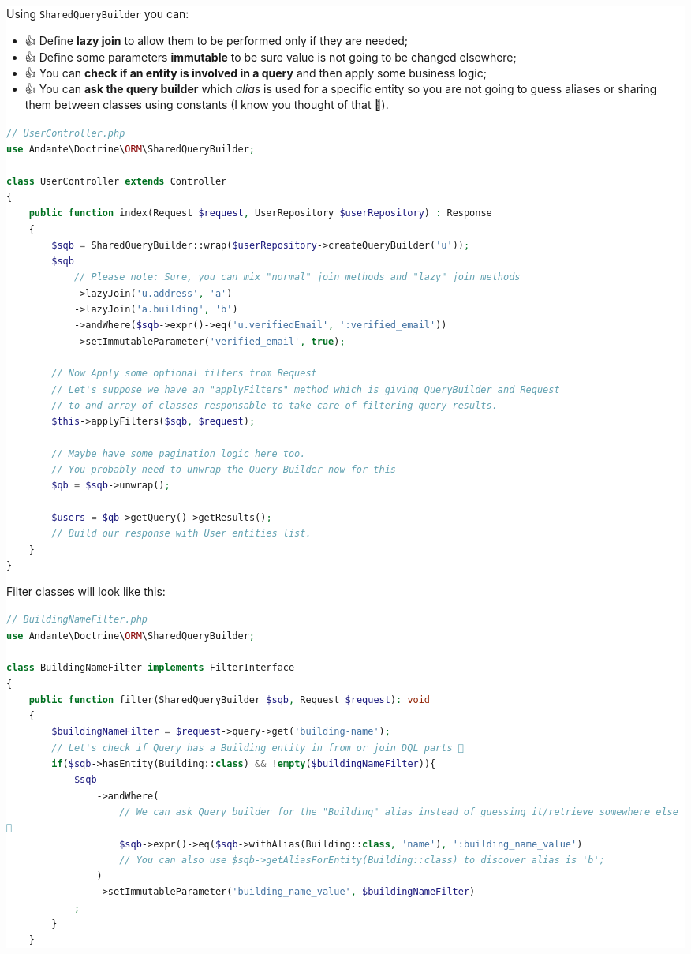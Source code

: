 Using `SharedQueryBuilder` you can:

- 👍 Define **lazy join** to allow them to be performed only if they are needed;
- 👍 Define some parameters **immutable** to be sure value is not going to be changed elsewhere;
- 👍 You can **check if an entity is involved in a query** and then apply some business logic;
- 👍 You can **ask the query builder** which *alias* is used for a specific entity so you are not going to guess aliases
  or sharing them between classes using constants (I know you thought of that 🧐).

```php
// UserController.php
use Andante\Doctrine\ORM\SharedQueryBuilder;

class UserController extends Controller
{
    public function index(Request $request, UserRepository $userRepository) : Response
    {
        $sqb = SharedQueryBuilder::wrap($userRepository->createQueryBuilder('u'));
        $sqb
            // Please note: Sure, you can mix "normal" join methods and "lazy" join methods
            ->lazyJoin('u.address', 'a')
            ->lazyJoin('a.building', 'b')
            ->andWhere($sqb->expr()->eq('u.verifiedEmail', ':verified_email'))
            ->setImmutableParameter('verified_email', true);
        
        // Now Apply some optional filters from Request
        // Let's suppose we have an "applyFilters" method which is giving QueryBuilder and Request
        // to and array of classes responsable to take care of filtering query results.  
        $this->applyFilters($sqb, $request);
        
        // Maybe have some pagination logic here too.
        // You probably need to unwrap the Query Builder now for this
        $qb = $sqb->unwrap();
        
        $users = $qb->getQuery()->getResults();
        // Build our response with User entities list.
    }
}
```

Filter classes will look like this:

```php
// BuildingNameFilter.php
use Andante\Doctrine\ORM\SharedQueryBuilder;

class BuildingNameFilter implements FilterInterface
{
    public function filter(SharedQueryBuilder $sqb, Request $request): void
    {
        $buildingNameFilter = $request->query->get('building-name');
        // Let's check if Query has a Building entity in from or join DQL parts 🙌
        if($sqb->hasEntity(Building::class) && !empty($buildingNameFilter)){
            $sqb
                ->andWhere(
                    // We can ask Query builder for the "Building" alias instead of guessing it/retrieve somewhere else 💋
                    $sqb->expr()->eq($sqb->withAlias(Building::class, 'name'), ':building_name_value')
                    // You can also use $sqb->getAliasForEntity(Building::class) to discover alias is 'b';
                )
                ->setImmutableParameter('building_name_value', $buildingNameFilter)
            ;
        }
    }
```